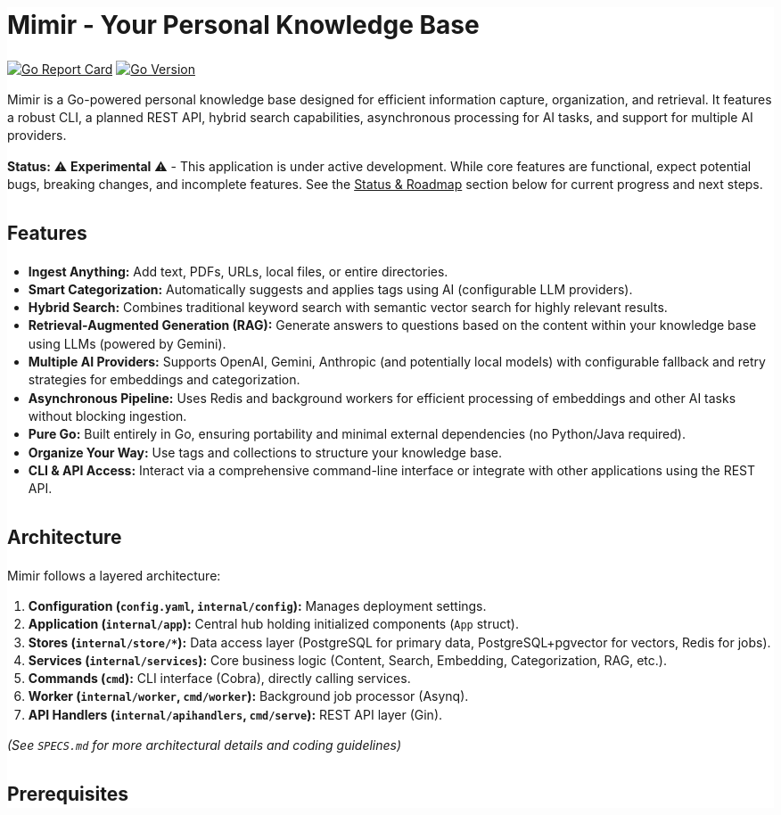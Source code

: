 # Mimir - Your Personal Knowledge Base

[![Go Report Card](https://goreportcard.com/badge/github.com/dotcommander/mimir)](https://goreportcard.com/report/github.com/dotcommander/mimir)
[![Go Version](https://img.shields.io/github/go-mod/go-version/dotcommander/mimir)](go.mod)


Mimir is a Go-powered personal knowledge base designed for efficient information capture, organization, and retrieval. It features a robust CLI, a planned REST API, hybrid search capabilities, asynchronous processing for AI tasks, and support for multiple AI providers.

**Status:** ⚠️ **Experimental** ⚠️ - This application is under active development. While core features are functional, expect potential bugs, breaking changes, and incomplete features. See the [Status & Roadmap](#status--roadmap-current) section below for current progress and next steps.


## Features

- **Ingest Anything:** Add text, PDFs, URLs, local files, or entire directories.
- **Smart Categorization:** Automatically suggests and applies tags using AI (configurable LLM providers).
- **Hybrid Search:** Combines traditional keyword search with semantic vector search for highly relevant results.
- **Retrieval-Augmented Generation (RAG):** Generate answers to questions based on the content within your knowledge base using LLMs (powered by Gemini).
- **Multiple AI Providers:** Supports OpenAI, Gemini, Anthropic (and potentially local models) with configurable fallback and retry strategies for embeddings and categorization.
- **Asynchronous Pipeline:** Uses Redis and background workers for efficient processing of embeddings and other AI tasks without blocking ingestion.
- **Pure Go:** Built entirely in Go, ensuring portability and minimal external dependencies (no Python/Java required).
- **Organize Your Way:** Use tags and collections to structure your knowledge base.
- **CLI & API Access:** Interact via a comprehensive command-line interface or integrate with other applications using the REST API.

## Architecture

Mimir follows a layered architecture:

1.  **Configuration (`config.yaml`, `internal/config`):** Manages deployment settings.
2.  **Application (`internal/app`):** Central hub holding initialized components (`App` struct).
3.  **Stores (`internal/store/*`):** Data access layer (PostgreSQL for primary data, PostgreSQL+pgvector for vectors, Redis for jobs).
4.  **Services (`internal/services`):** Core business logic (Content, Search, Embedding, Categorization, RAG, etc.).
5.  **Commands (`cmd`):** CLI interface (Cobra), directly calling services.
6.  **Worker (`internal/worker`, `cmd/worker`):** Background job processor (Asynq).
7.  **API Handlers (`internal/apihandlers`, `cmd/serve`):** REST API layer (Gin).

*(See `SPECS.md` for more architectural details and coding guidelines)*

## Prerequisites
